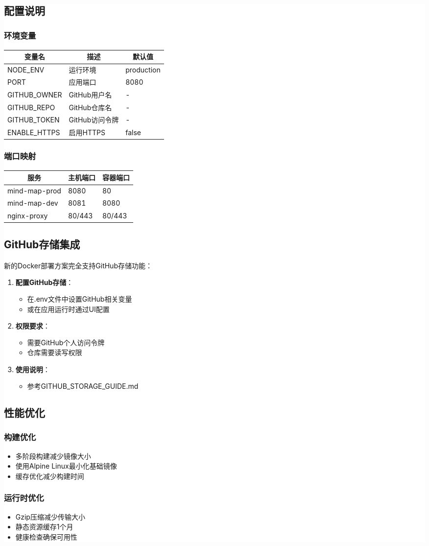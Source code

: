 ## 配置说明

### 环境变量

| 变量名 | 描述 | 默认值 |
|--------|------|--------|
| NODE_ENV | 运行环境 | production |
| PORT | 应用端口 | 8080 |
| GITHUB_OWNER | GitHub用户名 | - |
| GITHUB_REPO | GitHub仓库名 | - |
| GITHUB_TOKEN | GitHub访问令牌 | - |
| ENABLE_HTTPS | 启用HTTPS | false |

### 端口映射

| 服务 | 主机端口 | 容器端口 |
|------|----------|----------|
| mind-map-prod | 8080 | 80 |
| mind-map-dev | 8081 | 8080 |
| nginx-proxy | 80/443 | 80/443 |

## GitHub存储集成

新的Docker部署方案完全支持GitHub存储功能：

1. **配置GitHub存储**：
   - 在.env文件中设置GitHub相关变量
   - 或在应用运行时通过UI配置

2. **权限要求**：
   - 需要GitHub个人访问令牌
   - 仓库需要读写权限

3. **使用说明**：
   - 参考GITHUB_STORAGE_GUIDE.md

## 性能优化

### 构建优化
- 多阶段构建减少镜像大小
- 使用Alpine Linux最小化基础镜像
- 缓存优化减少构建时间

### 运行时优化
- Gzip压缩减少传输大小
- 静态资源缓存1个月
- 健康检查确保可用性
